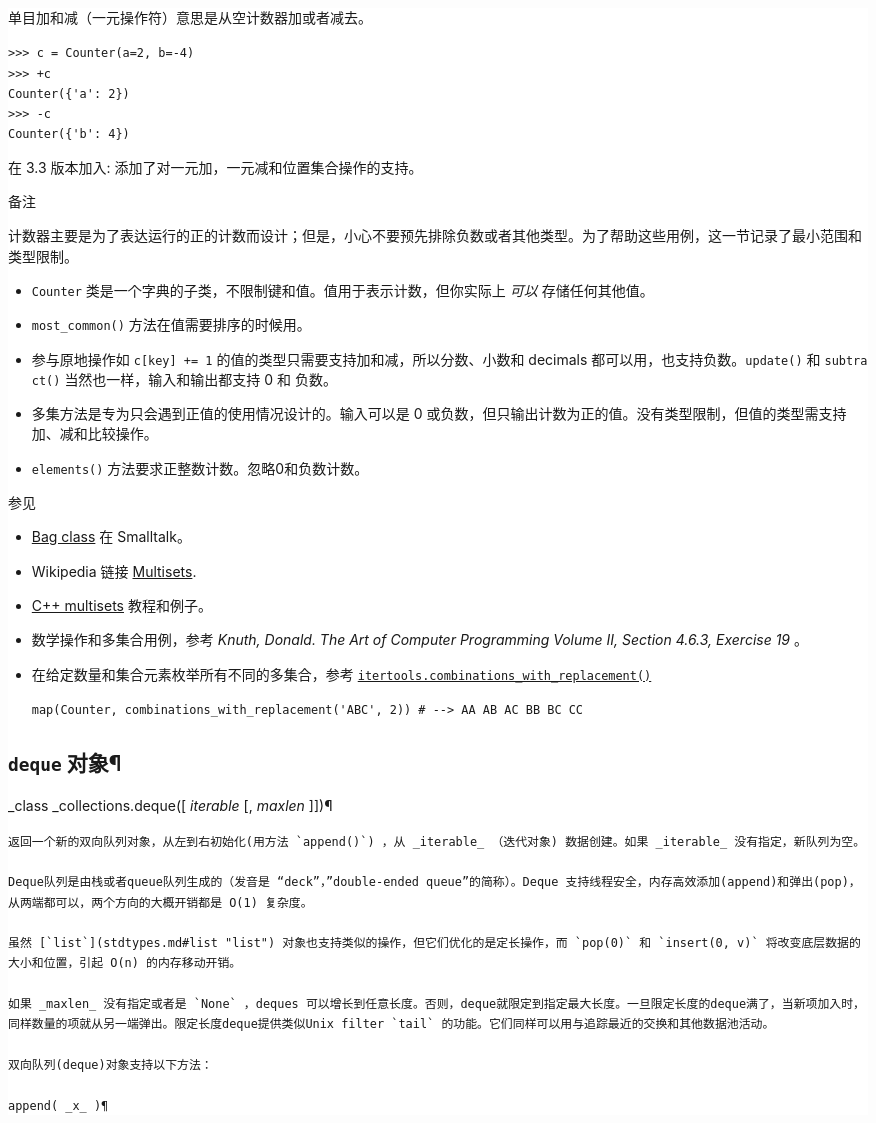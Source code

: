 单目加和减（一元操作符）意思是从空计数器加或者减去。

    
    
~~~shell
>>> c = Counter(a=2, b=-4)
>>> +c
Counter({'a': 2})
>>> -c
Counter({'b': 4})
~~~

在 3.3 版本加入: 添加了对一元加，一元减和位置集合操作的支持。

备注

计数器主要是为了表达运行的正的计数而设计；但是，小心不要预先排除负数或者其他类型。为了帮助这些用例，这一节记录了最小范围和类型限制。

  * `Counter` 类是一个字典的子类，不限制键和值。值用于表示计数，但你实际上 _可以_ 存储任何其他值。

  * `most_common()` 方法在值需要排序的时候用。

  * 参与原地操作如 `c[key] += 1` 的值的类型只需要支持加和减，所以分数、小数和 decimals 都可以用，也支持负数。`update()` 和 `subtract()` 当然也一样，输入和输出都支持 0 和 负数。

  * 多集方法是专为只会遇到正值的使用情况设计的。输入可以是 0 或负数，但只输出计数为正的值。没有类型限制，但值的类型需支持加、减和比较操作。

  * `elements()` 方法要求正整数计数。忽略0和负数计数。

参见

  * [Bag class](https://www.gnu.org/software/smalltalk/manual-base/html_node/Bag.md) 在 Smalltalk。

  * Wikipedia 链接 [Multisets](https://en.wikipedia.org/wiki/Multiset).

  * [C++ multisets](http://www.java2s.com/Tutorial/Cpp/0380__set-multiset/Catalog0380__set-multiset.htm) 教程和例子。

  * 数学操作和多集合用例，参考 _Knuth, Donald. The Art of Computer Programming Volume II, Section 4.6.3, Exercise 19_ 。

  * 在给定数量和集合元素枚举所有不同的多集合，参考 [`itertools.combinations_with_replacement()`](itertools.md#itertools.combinations_with_replacement "itertools.combinations_with_replacement")
    
        map(Counter, combinations_with_replacement('ABC', 2)) # --> AA AB AC BB BC CC
    

## `deque` 对象¶

_class _collections.deque([ _iterable_ [, _maxlen_ ]])¶

    

~~~
返回一个新的双向队列对象，从左到右初始化(用方法 `append()`) ，从 _iterable_ （迭代对象) 数据创建。如果 _iterable_ 没有指定，新队列为空。

Deque队列是由栈或者queue队列生成的（发音是 “deck”，”double-ended queue”的简称）。Deque 支持线程安全，内存高效添加(append)和弹出(pop)，从两端都可以，两个方向的大概开销都是 O(1) 复杂度。

虽然 [`list`](stdtypes.md#list "list") 对象也支持类似的操作，但它们优化的是定长操作，而 `pop(0)` 和 `insert(0, v)` 将改变底层数据的大小和位置，引起 O(n) 的内存移动开销。

如果 _maxlen_ 没有指定或者是 `None` ，deques 可以增长到任意长度。否则，deque就限定到指定最大长度。一旦限定长度的deque满了，当新项加入时，同样数量的项就从另一端弹出。限定长度deque提供类似Unix filter `tail` 的功能。它们同样可以用与追踪最近的交换和其他数据池活动。

双向队列(deque)对象支持以下方法：

append( _x_ )¶
~~~
    